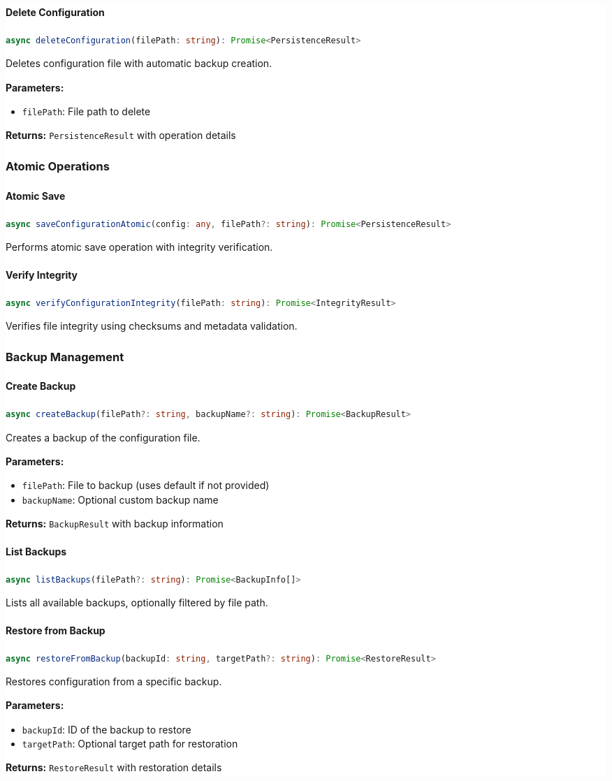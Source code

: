 #### Delete Configuration
```typescript
async deleteConfiguration(filePath: string): Promise<PersistenceResult>
```
Deletes configuration file with automatic backup creation.

**Parameters:**
- `filePath`: File path to delete

**Returns:** `PersistenceResult` with operation details

### Atomic Operations

#### Atomic Save
```typescript
async saveConfigurationAtomic(config: any, filePath?: string): Promise<PersistenceResult>
```
Performs atomic save operation with integrity verification.

#### Verify Integrity
```typescript
async verifyConfigurationIntegrity(filePath: string): Promise<IntegrityResult>
```
Verifies file integrity using checksums and metadata validation.

### Backup Management

#### Create Backup
```typescript
async createBackup(filePath?: string, backupName?: string): Promise<BackupResult>
```
Creates a backup of the configuration file.

**Parameters:**
- `filePath`: File to backup (uses default if not provided)
- `backupName`: Optional custom backup name

**Returns:** `BackupResult` with backup information

#### List Backups
```typescript
async listBackups(filePath?: string): Promise<BackupInfo[]>
```
Lists all available backups, optionally filtered by file path.

#### Restore from Backup
```typescript
async restoreFromBackup(backupId: string, targetPath?: string): Promise<RestoreResult>
```
Restores configuration from a specific backup.

**Parameters:**
- `backupId`: ID of the backup to restore
- `targetPath`: Optional target path for restoration

**Returns:** `RestoreResult` with restoration details
